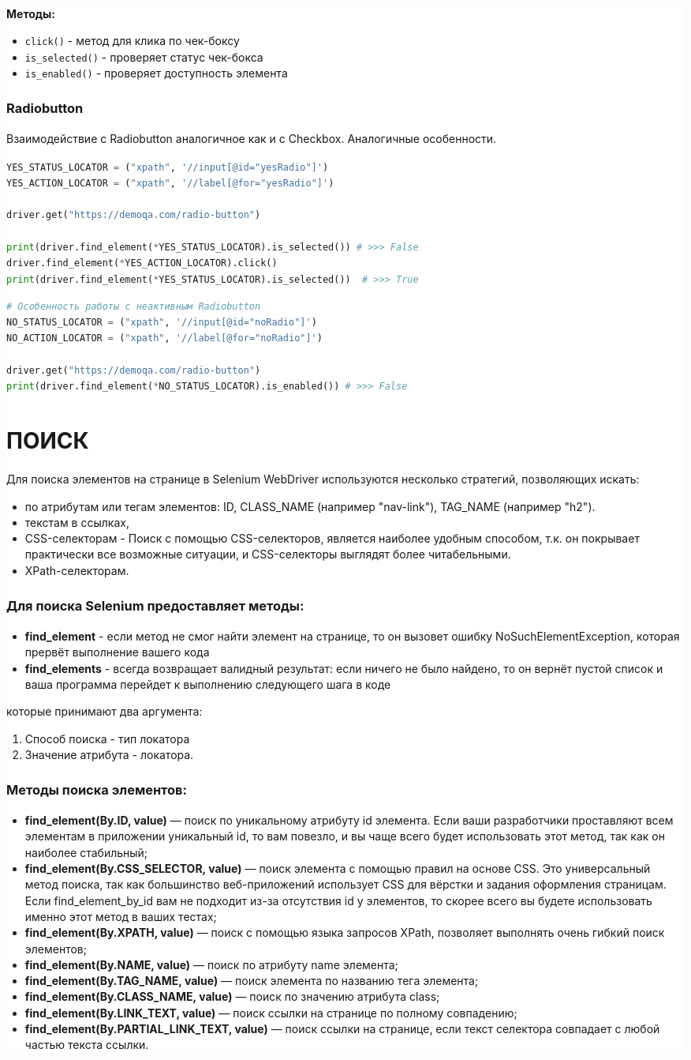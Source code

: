 **Методы:**
- `click()` - метод для клика по чек-боксу
- `is_selected()` - проверяет статус чек-бокса
- `is_enabled()` - проверяет доступность элемента

### Radiobutton
Взаимодействие с Radiobutton аналогичное как и с Checkbox. Аналогичные особенности.
```python
YES_STATUS_LOCATOR = ("xpath", '//input[@id="yesRadio"]')
YES_ACTION_LOCATOR = ("xpath", '//label[@for="yesRadio"]')

driver.get("https://demoqa.com/radio-button")

print(driver.find_element(*YES_STATUS_LOCATOR).is_selected()) # >>> False
driver.find_element(*YES_ACTION_LOCATOR).click()
print(driver.find_element(*YES_STATUS_LOCATOR).is_selected())  # >>> True
```

```python
# Особенность работы с неактивным Radiobutton
NO_STATUS_LOCATOR = ("xpath", '//input[@id="noRadio"]')
NO_ACTION_LOCATOR = ("xpath", '//label[@for="noRadio"]')

driver.get("https://demoqa.com/radio-button")
print(driver.find_element(*NO_STATUS_LOCATOR).is_enabled()) # >>> False
```

# ПОИСК
Для поиска элементов на странице в Selenium WebDriver используются несколько стратегий, позволяющих искать:
- по атрибутам или тегам элементов: ID, CLASS_NAME (например "nav-link"), TAG_NAME (например "h2").
- текстам в ссылках,
- CSS-селекторам - Поиск с помощью CSS-селекторов, является наиболее удобным способом, т.к. он покрывает практически все возможные ситуации, и CSS-селекторы выглядят более читабельными.
- XPath-селекторам.

### Для поиска Selenium предоставляет методы:
- **find_element** - если метод не смог найти элемент на странице, то он вызовет ошибку NoSuchElementException, которая прервёт выполнение вашего кода
- **find_elements** - всегда возвращает валидный результат: если ничего не было найдено, то он вернёт пустой список и ваша программа перейдет к выполнению следующего шага в коде

которые принимают два аргумента:

1. Способ поиска - тип локатора
2. Значение атрибута - локатора.

### Методы поиска элементов:
- **find_element(By.ID, value)** — поиск по уникальному атрибуту id элемента. Если ваши разработчики проставляют всем элементам в приложении уникальный id, то вам повезло, и вы чаще всего будет использовать этот метод, так как он наиболее стабильный;
- **find_element(By.CSS_SELECTOR, value)** — поиск элемента с помощью правил на основе CSS. Это универсальный метод поиска, так как большинство веб-приложений использует CSS для вёрстки и задания оформления страницам. Если find_element_by_id вам не подходит из-за отсутствия id у элементов, то скорее всего вы будете использовать именно этот метод в ваших тестах;
- **find_element(By.XPATH, value)** — поиск с помощью языка запросов XPath, позволяет выполнять очень гибкий поиск элементов;
- **find_element(By.NAME, value)** — поиск по атрибуту name элемента;
- **find_element(By.TAG_NAME, value)** — поиск элемента по названию тега элемента;
- **find_element(By.CLASS_NAME, value)** — поиск по значению атрибута class;
- **find_element(By.LINK_TEXT, value)** — поиск ссылки на странице по полному совпадению;
- **find_element(By.PARTIAL_LINK_TEXT, value)** — поиск ссылки на странице, если текст селектора совпадает с любой частью текста ссылки.
